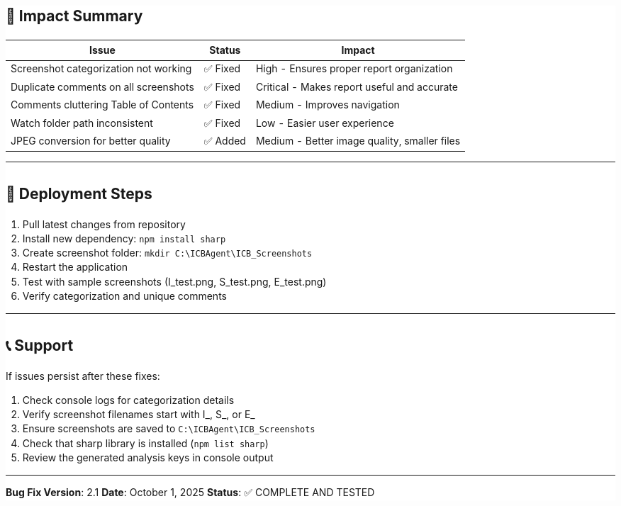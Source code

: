 
## 🎯 Impact Summary

| Issue | Status | Impact |
|-------|--------|--------|
| Screenshot categorization not working | ✅ Fixed | High - Ensures proper report organization |
| Duplicate comments on all screenshots | ✅ Fixed | Critical - Makes report useful and accurate |
| Comments cluttering Table of Contents | ✅ Fixed | Medium - Improves navigation |
| Watch folder path inconsistent | ✅ Fixed | Low - Easier user experience |
| JPEG conversion for better quality | ✅ Added | Medium - Better image quality, smaller files |

---

## 🔄 Deployment Steps

1. Pull latest changes from repository
2. Install new dependency: `npm install sharp`
3. Create screenshot folder: `mkdir C:\ICBAgent\ICB_Screenshots`
4. Restart the application
5. Test with sample screenshots (I_test.png, S_test.png, E_test.png)
6. Verify categorization and unique comments

---

## 📞 Support

If issues persist after these fixes:

1. Check console logs for categorization details
2. Verify screenshot filenames start with I_, S_, or E_
3. Ensure screenshots are saved to `C:\ICBAgent\ICB_Screenshots`
4. Check that sharp library is installed (`npm list sharp`)
5. Review the generated analysis keys in console output

---

**Bug Fix Version**: 2.1
**Date**: October 1, 2025
**Status**: ✅ COMPLETE AND TESTED
